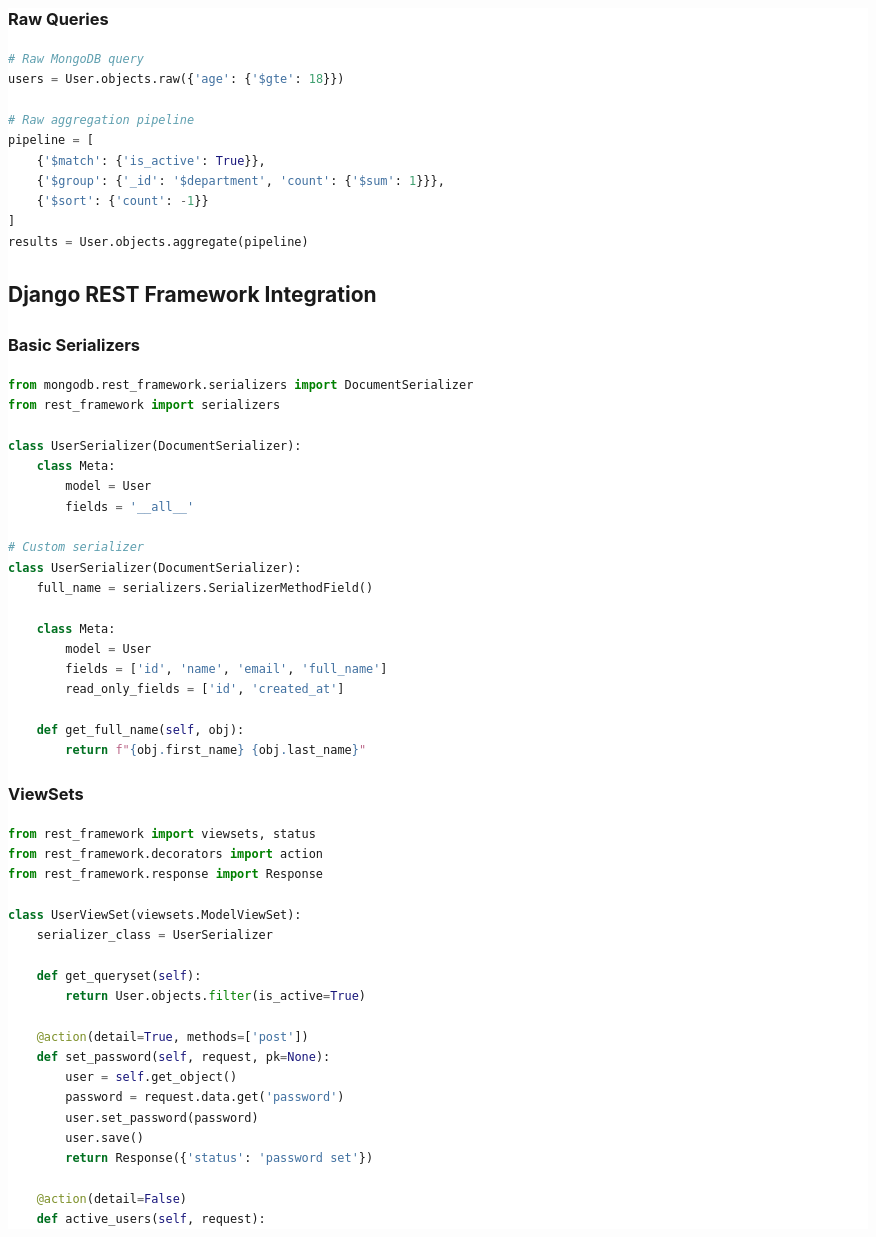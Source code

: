 ### Raw Queries

```python
# Raw MongoDB query
users = User.objects.raw({'age': {'$gte': 18}})

# Raw aggregation pipeline
pipeline = [
    {'$match': {'is_active': True}},
    {'$group': {'_id': '$department', 'count': {'$sum': 1}}},
    {'$sort': {'count': -1}}
]
results = User.objects.aggregate(pipeline)
```

## Django REST Framework Integration

### Basic Serializers

```python
from mongodb.rest_framework.serializers import DocumentSerializer
from rest_framework import serializers

class UserSerializer(DocumentSerializer):
    class Meta:
        model = User
        fields = '__all__'

# Custom serializer
class UserSerializer(DocumentSerializer):
    full_name = serializers.SerializerMethodField()
    
    class Meta:
        model = User
        fields = ['id', 'name', 'email', 'full_name']
        read_only_fields = ['id', 'created_at']
    
    def get_full_name(self, obj):
        return f"{obj.first_name} {obj.last_name}"
```

### ViewSets

```python
from rest_framework import viewsets, status
from rest_framework.decorators import action
from rest_framework.response import Response

class UserViewSet(viewsets.ModelViewSet):
    serializer_class = UserSerializer
    
    def get_queryset(self):
        return User.objects.filter(is_active=True)
    
    @action(detail=True, methods=['post'])
    def set_password(self, request, pk=None):
        user = self.get_object()
        password = request.data.get('password')
        user.set_password(password)
        user.save()
        return Response({'status': 'password set'})
    
    @action(detail=False)
    def active_users(self, request):
```